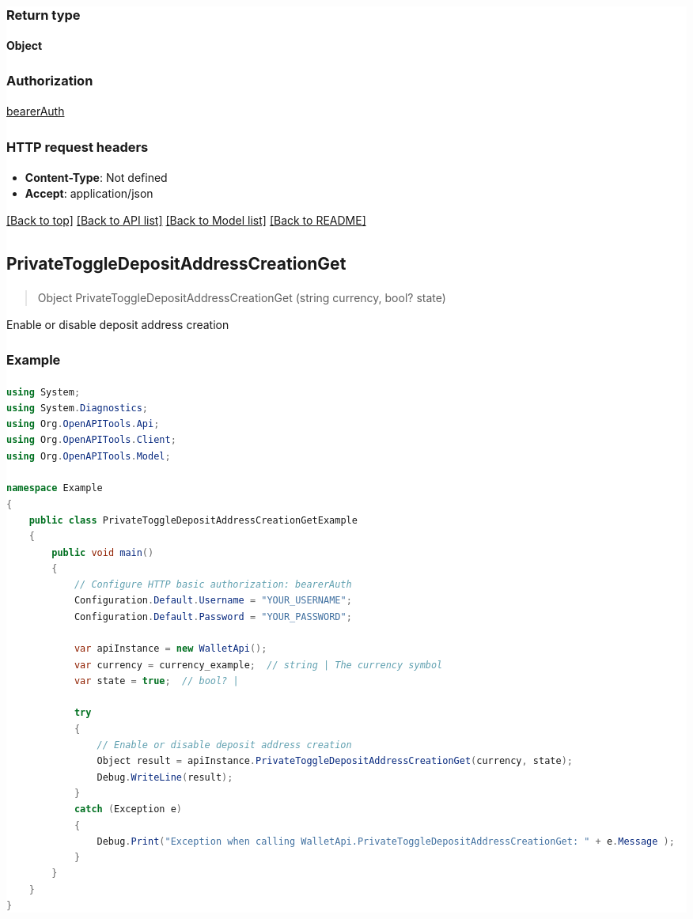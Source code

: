### Return type

**Object**

### Authorization

[bearerAuth](../README.md#bearerAuth)

### HTTP request headers

- **Content-Type**: Not defined
- **Accept**: application/json

[[Back to top]](#)
[[Back to API list]](../README.md#documentation-for-api-endpoints)
[[Back to Model list]](../README.md#documentation-for-models)
[[Back to README]](../README.md)


## PrivateToggleDepositAddressCreationGet

> Object PrivateToggleDepositAddressCreationGet (string currency, bool? state)

Enable or disable deposit address creation

### Example

```csharp
using System;
using System.Diagnostics;
using Org.OpenAPITools.Api;
using Org.OpenAPITools.Client;
using Org.OpenAPITools.Model;

namespace Example
{
    public class PrivateToggleDepositAddressCreationGetExample
    {
        public void main()
        {
            // Configure HTTP basic authorization: bearerAuth
            Configuration.Default.Username = "YOUR_USERNAME";
            Configuration.Default.Password = "YOUR_PASSWORD";

            var apiInstance = new WalletApi();
            var currency = currency_example;  // string | The currency symbol
            var state = true;  // bool? | 

            try
            {
                // Enable or disable deposit address creation
                Object result = apiInstance.PrivateToggleDepositAddressCreationGet(currency, state);
                Debug.WriteLine(result);
            }
            catch (Exception e)
            {
                Debug.Print("Exception when calling WalletApi.PrivateToggleDepositAddressCreationGet: " + e.Message );
            }
        }
    }
}
```
